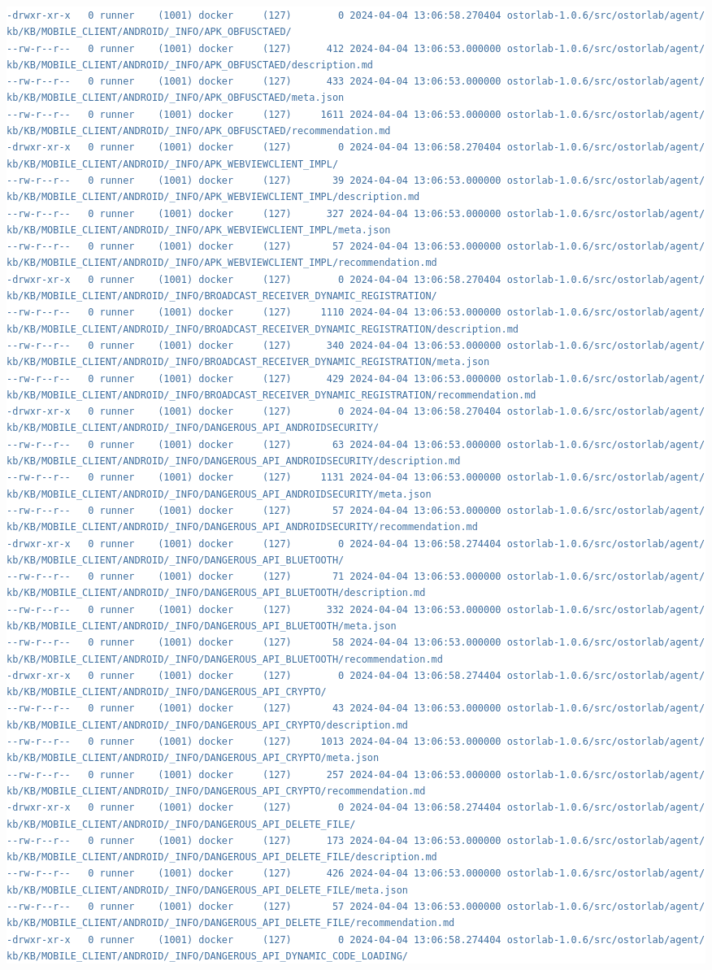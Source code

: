 ```diff
-drwxr-xr-x   0 runner    (1001) docker     (127)        0 2024-04-04 13:06:58.270404 ostorlab-1.0.6/src/ostorlab/agent/kb/KB/MOBILE_CLIENT/ANDROID/_INFO/APK_OBFUSCTAED/
--rw-r--r--   0 runner    (1001) docker     (127)      412 2024-04-04 13:06:53.000000 ostorlab-1.0.6/src/ostorlab/agent/kb/KB/MOBILE_CLIENT/ANDROID/_INFO/APK_OBFUSCTAED/description.md
--rw-r--r--   0 runner    (1001) docker     (127)      433 2024-04-04 13:06:53.000000 ostorlab-1.0.6/src/ostorlab/agent/kb/KB/MOBILE_CLIENT/ANDROID/_INFO/APK_OBFUSCTAED/meta.json
--rw-r--r--   0 runner    (1001) docker     (127)     1611 2024-04-04 13:06:53.000000 ostorlab-1.0.6/src/ostorlab/agent/kb/KB/MOBILE_CLIENT/ANDROID/_INFO/APK_OBFUSCTAED/recommendation.md
-drwxr-xr-x   0 runner    (1001) docker     (127)        0 2024-04-04 13:06:58.270404 ostorlab-1.0.6/src/ostorlab/agent/kb/KB/MOBILE_CLIENT/ANDROID/_INFO/APK_WEBVIEWCLIENT_IMPL/
--rw-r--r--   0 runner    (1001) docker     (127)       39 2024-04-04 13:06:53.000000 ostorlab-1.0.6/src/ostorlab/agent/kb/KB/MOBILE_CLIENT/ANDROID/_INFO/APK_WEBVIEWCLIENT_IMPL/description.md
--rw-r--r--   0 runner    (1001) docker     (127)      327 2024-04-04 13:06:53.000000 ostorlab-1.0.6/src/ostorlab/agent/kb/KB/MOBILE_CLIENT/ANDROID/_INFO/APK_WEBVIEWCLIENT_IMPL/meta.json
--rw-r--r--   0 runner    (1001) docker     (127)       57 2024-04-04 13:06:53.000000 ostorlab-1.0.6/src/ostorlab/agent/kb/KB/MOBILE_CLIENT/ANDROID/_INFO/APK_WEBVIEWCLIENT_IMPL/recommendation.md
-drwxr-xr-x   0 runner    (1001) docker     (127)        0 2024-04-04 13:06:58.270404 ostorlab-1.0.6/src/ostorlab/agent/kb/KB/MOBILE_CLIENT/ANDROID/_INFO/BROADCAST_RECEIVER_DYNAMIC_REGISTRATION/
--rw-r--r--   0 runner    (1001) docker     (127)     1110 2024-04-04 13:06:53.000000 ostorlab-1.0.6/src/ostorlab/agent/kb/KB/MOBILE_CLIENT/ANDROID/_INFO/BROADCAST_RECEIVER_DYNAMIC_REGISTRATION/description.md
--rw-r--r--   0 runner    (1001) docker     (127)      340 2024-04-04 13:06:53.000000 ostorlab-1.0.6/src/ostorlab/agent/kb/KB/MOBILE_CLIENT/ANDROID/_INFO/BROADCAST_RECEIVER_DYNAMIC_REGISTRATION/meta.json
--rw-r--r--   0 runner    (1001) docker     (127)      429 2024-04-04 13:06:53.000000 ostorlab-1.0.6/src/ostorlab/agent/kb/KB/MOBILE_CLIENT/ANDROID/_INFO/BROADCAST_RECEIVER_DYNAMIC_REGISTRATION/recommendation.md
-drwxr-xr-x   0 runner    (1001) docker     (127)        0 2024-04-04 13:06:58.270404 ostorlab-1.0.6/src/ostorlab/agent/kb/KB/MOBILE_CLIENT/ANDROID/_INFO/DANGEROUS_API_ANDROIDSECURITY/
--rw-r--r--   0 runner    (1001) docker     (127)       63 2024-04-04 13:06:53.000000 ostorlab-1.0.6/src/ostorlab/agent/kb/KB/MOBILE_CLIENT/ANDROID/_INFO/DANGEROUS_API_ANDROIDSECURITY/description.md
--rw-r--r--   0 runner    (1001) docker     (127)     1131 2024-04-04 13:06:53.000000 ostorlab-1.0.6/src/ostorlab/agent/kb/KB/MOBILE_CLIENT/ANDROID/_INFO/DANGEROUS_API_ANDROIDSECURITY/meta.json
--rw-r--r--   0 runner    (1001) docker     (127)       57 2024-04-04 13:06:53.000000 ostorlab-1.0.6/src/ostorlab/agent/kb/KB/MOBILE_CLIENT/ANDROID/_INFO/DANGEROUS_API_ANDROIDSECURITY/recommendation.md
-drwxr-xr-x   0 runner    (1001) docker     (127)        0 2024-04-04 13:06:58.274404 ostorlab-1.0.6/src/ostorlab/agent/kb/KB/MOBILE_CLIENT/ANDROID/_INFO/DANGEROUS_API_BLUETOOTH/
--rw-r--r--   0 runner    (1001) docker     (127)       71 2024-04-04 13:06:53.000000 ostorlab-1.0.6/src/ostorlab/agent/kb/KB/MOBILE_CLIENT/ANDROID/_INFO/DANGEROUS_API_BLUETOOTH/description.md
--rw-r--r--   0 runner    (1001) docker     (127)      332 2024-04-04 13:06:53.000000 ostorlab-1.0.6/src/ostorlab/agent/kb/KB/MOBILE_CLIENT/ANDROID/_INFO/DANGEROUS_API_BLUETOOTH/meta.json
--rw-r--r--   0 runner    (1001) docker     (127)       58 2024-04-04 13:06:53.000000 ostorlab-1.0.6/src/ostorlab/agent/kb/KB/MOBILE_CLIENT/ANDROID/_INFO/DANGEROUS_API_BLUETOOTH/recommendation.md
-drwxr-xr-x   0 runner    (1001) docker     (127)        0 2024-04-04 13:06:58.274404 ostorlab-1.0.6/src/ostorlab/agent/kb/KB/MOBILE_CLIENT/ANDROID/_INFO/DANGEROUS_API_CRYPTO/
--rw-r--r--   0 runner    (1001) docker     (127)       43 2024-04-04 13:06:53.000000 ostorlab-1.0.6/src/ostorlab/agent/kb/KB/MOBILE_CLIENT/ANDROID/_INFO/DANGEROUS_API_CRYPTO/description.md
--rw-r--r--   0 runner    (1001) docker     (127)     1013 2024-04-04 13:06:53.000000 ostorlab-1.0.6/src/ostorlab/agent/kb/KB/MOBILE_CLIENT/ANDROID/_INFO/DANGEROUS_API_CRYPTO/meta.json
--rw-r--r--   0 runner    (1001) docker     (127)      257 2024-04-04 13:06:53.000000 ostorlab-1.0.6/src/ostorlab/agent/kb/KB/MOBILE_CLIENT/ANDROID/_INFO/DANGEROUS_API_CRYPTO/recommendation.md
-drwxr-xr-x   0 runner    (1001) docker     (127)        0 2024-04-04 13:06:58.274404 ostorlab-1.0.6/src/ostorlab/agent/kb/KB/MOBILE_CLIENT/ANDROID/_INFO/DANGEROUS_API_DELETE_FILE/
--rw-r--r--   0 runner    (1001) docker     (127)      173 2024-04-04 13:06:53.000000 ostorlab-1.0.6/src/ostorlab/agent/kb/KB/MOBILE_CLIENT/ANDROID/_INFO/DANGEROUS_API_DELETE_FILE/description.md
--rw-r--r--   0 runner    (1001) docker     (127)      426 2024-04-04 13:06:53.000000 ostorlab-1.0.6/src/ostorlab/agent/kb/KB/MOBILE_CLIENT/ANDROID/_INFO/DANGEROUS_API_DELETE_FILE/meta.json
--rw-r--r--   0 runner    (1001) docker     (127)       57 2024-04-04 13:06:53.000000 ostorlab-1.0.6/src/ostorlab/agent/kb/KB/MOBILE_CLIENT/ANDROID/_INFO/DANGEROUS_API_DELETE_FILE/recommendation.md
-drwxr-xr-x   0 runner    (1001) docker     (127)        0 2024-04-04 13:06:58.274404 ostorlab-1.0.6/src/ostorlab/agent/kb/KB/MOBILE_CLIENT/ANDROID/_INFO/DANGEROUS_API_DYNAMIC_CODE_LOADING/
```
